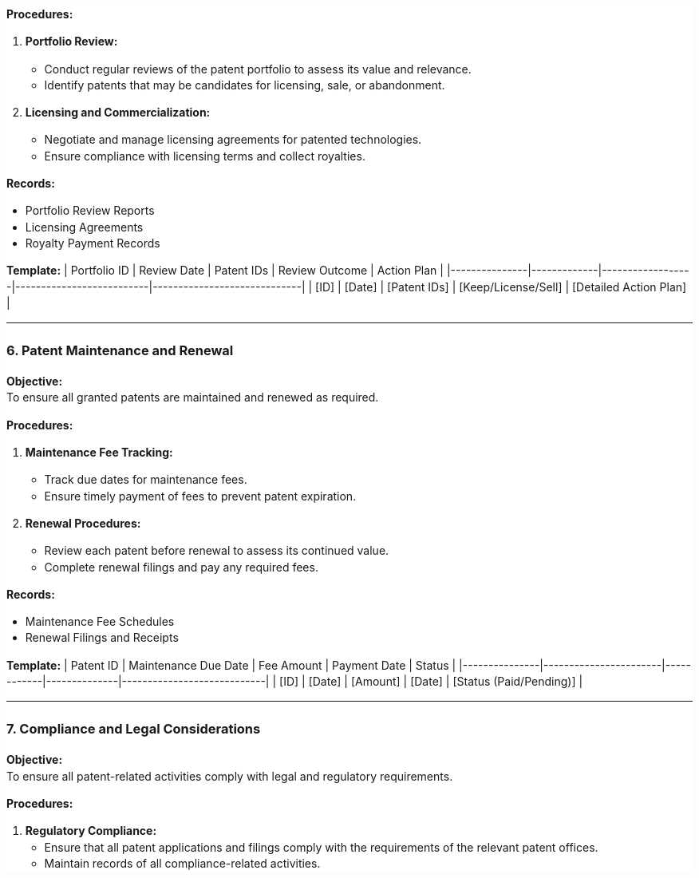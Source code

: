 **Procedures:**
1. **Portfolio Review:**
   - Conduct regular reviews of the patent portfolio to assess its value and relevance.
   - Identify patents that may be candidates for licensing, sale, or abandonment.

2. **Licensing and Commercialization:**
   - Negotiate and manage licensing agreements for patented technologies.
   - Ensure compliance with licensing terms and collect royalties.

**Records:**
- Portfolio Review Reports
- Licensing Agreements
- Royalty Payment Records

**Template:**
| Portfolio ID  | Review Date | Patent IDs       | Review Outcome          | Action Plan                 |
|---------------|-------------|------------------|--------------------------|-----------------------------|
| [ID]          | [Date]      | [Patent IDs]     | [Keep/License/Sell]      | [Detailed Action Plan]      |

---

### 6. Patent Maintenance and Renewal

**Objective:**  
To ensure all granted patents are maintained and renewed as required.

**Procedures:**
1. **Maintenance Fee Tracking:**
   - Track due dates for maintenance fees.
   - Ensure timely payment of fees to prevent patent expiration.

2. **Renewal Procedures:**
   - Review each patent before renewal to assess its continued value.
   - Complete renewal filings and pay any required fees.

**Records:**
- Maintenance Fee Schedules
- Renewal Filings and Receipts

**Template:**
| Patent ID     | Maintenance Due Date | Fee Amount | Payment Date | Status                     |
|---------------|-----------------------|------------|--------------|----------------------------|
| [ID]          | [Date]                | [Amount]   | [Date]       | [Status (Paid/Pending)]    |

---

### 7. Compliance and Legal Considerations

**Objective:**  
To ensure all patent-related activities comply with legal and regulatory requirements.

**Procedures:**
1. **Regulatory Compliance:**
   - Ensure that all patent applications and filings comply with the requirements of the relevant patent offices.
   - Maintain records of all compliance-related activities.
